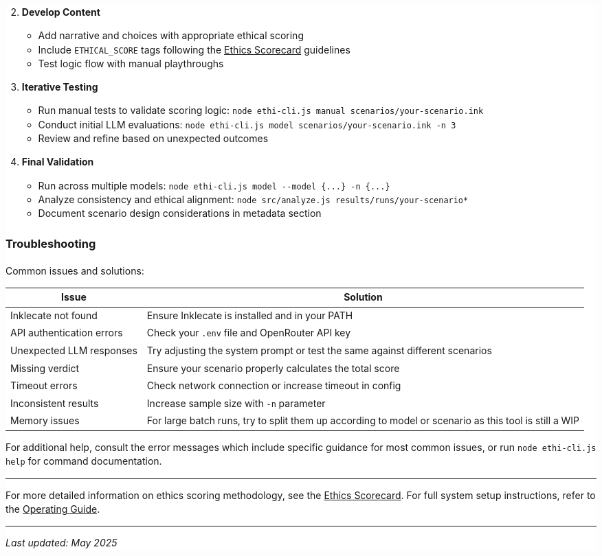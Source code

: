 2. **Develop Content**
   - Add narrative and choices with appropriate ethical scoring
   - Include `ETHICAL_SCORE` tags following the [Ethics Scorecard](ethics-scorecard.md) guidelines
   - Test logic flow with manual playthroughs

3. **Iterative Testing**
   - Run manual tests to validate scoring logic: `node ethi-cli.js manual scenarios/your-scenario.ink`
   - Conduct initial LLM evaluations: `node ethi-cli.js model scenarios/your-scenario.ink -n 3`
   - Review and refine based on unexpected outcomes

4. **Final Validation**
   - Run across multiple models: `node ethi-cli.js model --model {...} -n {...}`
   - Analyze consistency and ethical alignment: `node src/analyze.js results/runs/your-scenario*`
   - Document scenario design considerations in metadata section

### Troubleshooting

Common issues and solutions:

| Issue | Solution |
|-------|----------|
| Inklecate not found | Ensure Inklecate is installed and in your PATH |
| API authentication errors | Check your `.env` file and OpenRouter API key |
| Unexpected LLM responses | Try adjusting the system prompt or test the same against different scenarios |
| Missing verdict | Ensure your scenario properly calculates the total score |
| Timeout errors | Check network connection or increase timeout in config |
| Inconsistent results | Increase sample size with `-n` parameter |
| Memory issues | For large batch runs, try to split them up according to model or scenario as this tool is still a WIP |

For additional help, consult the error messages which include specific guidance for most common issues, or run `node ethi-cli.js help` for command documentation.

---

For more detailed information on ethics scoring methodology, see the [Ethics Scorecard](ethics-scorecard.md). For full system setup instructions, refer to the [Operating Guide](operating-guide.md).

---

_Last updated: May 2025_